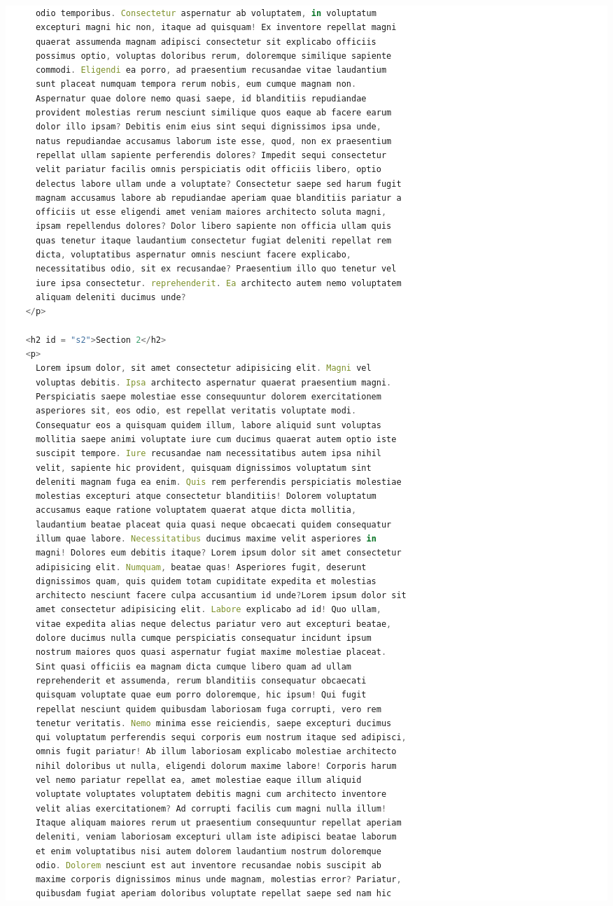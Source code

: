 ```javascript
      odio temporibus. Consectetur aspernatur ab voluptatem, in voluptatum
      excepturi magni hic non, itaque ad quisquam! Ex inventore repellat magni
      quaerat assumenda magnam adipisci consectetur sit explicabo officiis
      possimus optio, voluptas doloribus rerum, doloremque similique sapiente
      commodi. Eligendi ea porro, ad praesentium recusandae vitae laudantium
      sunt placeat numquam tempora rerum nobis, eum cumque magnam non.
      Aspernatur quae dolore nemo quasi saepe, id blanditiis repudiandae
      provident molestias rerum nesciunt similique quos eaque ab facere earum
      dolor illo ipsam? Debitis enim eius sint sequi dignissimos ipsa unde,
      natus repudiandae accusamus laborum iste esse, quod, non ex praesentium
      repellat ullam sapiente perferendis dolores? Impedit sequi consectetur
      velit pariatur facilis omnis perspiciatis odit officiis libero, optio
      delectus labore ullam unde a voluptate? Consectetur saepe sed harum fugit
      magnam accusamus labore ab repudiandae aperiam quae blanditiis pariatur a
      officiis ut esse eligendi amet veniam maiores architecto soluta magni,
      ipsam repellendus dolores? Dolor libero sapiente non officia ullam quis
      quas tenetur itaque laudantium consectetur fugiat deleniti repellat rem
      dicta, voluptatibus aspernatur omnis nesciunt facere explicabo,
      necessitatibus odio, sit ex recusandae? Praesentium illo quo tenetur vel
      iure ipsa consectetur. reprehenderit. Ea architecto autem nemo voluptatem
      aliquam deleniti ducimus unde?
    </p>

    <h2 id = "s2">Section 2</h2>
    <p>
      Lorem ipsum dolor, sit amet consectetur adipisicing elit. Magni vel
      voluptas debitis. Ipsa architecto aspernatur quaerat praesentium magni.
      Perspiciatis saepe molestiae esse consequuntur dolorem exercitationem
      asperiores sit, eos odio, est repellat veritatis voluptate modi.
      Consequatur eos a quisquam quidem illum, labore aliquid sunt voluptas
      mollitia saepe animi voluptate iure cum ducimus quaerat autem optio iste
      suscipit tempore. Iure recusandae nam necessitatibus autem ipsa nihil
      velit, sapiente hic provident, quisquam dignissimos voluptatum sint
      deleniti magnam fuga ea enim. Quis rem perferendis perspiciatis molestiae
      molestias excepturi atque consectetur blanditiis! Dolorem voluptatum
      accusamus eaque ratione voluptatem quaerat atque dicta mollitia,
      laudantium beatae placeat quia quasi neque obcaecati quidem consequatur
      illum quae labore. Necessitatibus ducimus maxime velit asperiores in
      magni! Dolores eum debitis itaque? Lorem ipsum dolor sit amet consectetur
      adipisicing elit. Numquam, beatae quas! Asperiores fugit, deserunt
      dignissimos quam, quis quidem totam cupiditate expedita et molestias
      architecto nesciunt facere culpa accusantium id unde?Lorem ipsum dolor sit
      amet consectetur adipisicing elit. Labore explicabo ad id! Quo ullam,
      vitae expedita alias neque delectus pariatur vero aut excepturi beatae,
      dolore ducimus nulla cumque perspiciatis consequatur incidunt ipsum
      nostrum maiores quos quasi aspernatur fugiat maxime molestiae placeat.
      Sint quasi officiis ea magnam dicta cumque libero quam ad ullam
      reprehenderit et assumenda, rerum blanditiis consequatur obcaecati
      quisquam voluptate quae eum porro doloremque, hic ipsum! Qui fugit
      repellat nesciunt quidem quibusdam laboriosam fuga corrupti, vero rem
      tenetur veritatis. Nemo minima esse reiciendis, saepe excepturi ducimus
      qui voluptatum perferendis sequi corporis eum nostrum itaque sed adipisci,
      omnis fugit pariatur! Ab illum laboriosam explicabo molestiae architecto
      nihil doloribus ut nulla, eligendi dolorum maxime labore! Corporis harum
      vel nemo pariatur repellat ea, amet molestiae eaque illum aliquid
      voluptate voluptates voluptatem debitis magni cum architecto inventore
      velit alias exercitationem? Ad corrupti facilis cum magni nulla illum!
      Itaque aliquam maiores rerum ut praesentium consequuntur repellat aperiam
      deleniti, veniam laboriosam excepturi ullam iste adipisci beatae laborum
      et enim voluptatibus nisi autem dolorem laudantium nostrum doloremque
      odio. Dolorem nesciunt est aut inventore recusandae nobis suscipit ab
      maxime corporis dignissimos minus unde magnam, molestias error? Pariatur,
      quibusdam fugiat aperiam doloribus voluptate repellat saepe sed nam hic
```